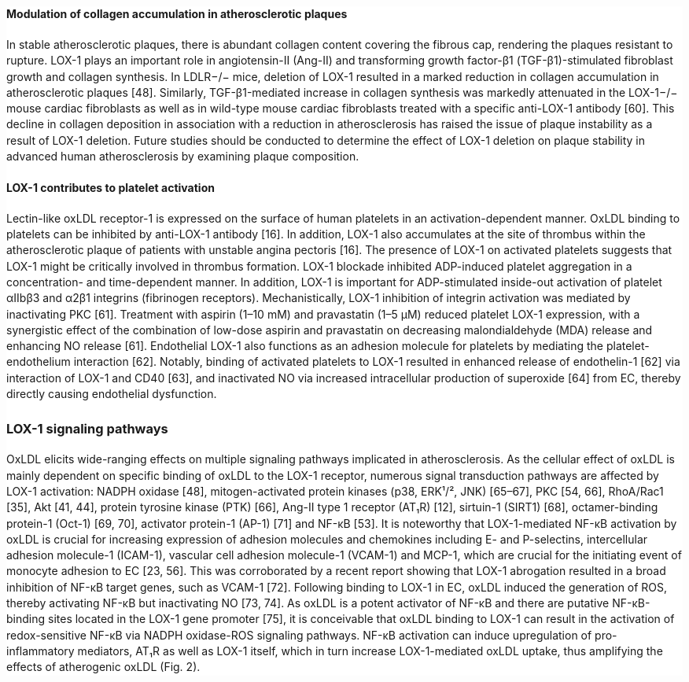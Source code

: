 #### Modulation of collagen accumulation in atherosclerotic plaques

In stable atherosclerotic plaques, there is abundant collagen content covering the fibrous cap, rendering the plaques resistant to rupture. LOX-1 plays an important role in angiotensin-II (Ang-II) and transforming growth factor-β1 (TGF-β1)-stimulated fibroblast growth and collagen synthesis. In LDLR−/− mice, deletion of LOX-1 resulted in a marked reduction in collagen accumulation in atherosclerotic plaques [48]. Similarly, TGF-β1-mediated increase in collagen synthesis was markedly attenuated in the LOX-1−/− mouse cardiac fibroblasts as well as in wild-type mouse cardiac fibroblasts treated with a specific anti-LOX-1 antibody [60]. This decline in collagen deposition in association with a reduction in atherosclerosis has raised the issue of plaque instability as a result of LOX-1 deletion. Future studies should be conducted to determine the effect of LOX-1 deletion on plaque stability in advanced human atherosclerosis by examining plaque composition.

#### LOX-1 contributes to platelet activation

Lectin-like oxLDL receptor-1 is expressed on the surface of human platelets in an activation-dependent manner. OxLDL binding to platelets can be inhibited by anti-LOX-1 antibody [16]. In addition, LOX-1 also accumulates at the site of thrombus within the atherosclerotic plaque of patients with unstable angina pectoris [16]. The presence of
LOX-1 on activated platelets suggests that LOX-1 might be critically involved in thrombus formation. LOX-1 blockade inhibited ADP-induced platelet aggregation in a concentration- and time-dependent manner. In addition, LOX-1 is important for ADP-stimulated inside-out activation of platelet αIIbβ3 and α2β1 integrins (fibrinogen receptors). Mechanistically, LOX-1 inhibition of integrin activation was mediated by inactivating PKC [61]. Treatment with aspirin (1–10 mM) and pravastatin (1–5 μM) reduced platelet LOX-1 expression, with a synergistic effect of the combination of low-dose aspirin and pravastatin on decreasing malondialdehyde (MDA) release and enhancing NO release [61]. Endothelial LOX-1 also functions as an adhesion molecule for platelets by mediating the platelet-endothelium interaction [62]. Notably, binding of activated platelets to LOX-1 resulted in enhanced release of endothelin-1 [62] via interaction of LOX-1 and CD40 [63], and inactivated NO via increased intracellular production of superoxide [64] from EC, thereby directly causing endothelial dysfunction.

### LOX-1 signaling pathways

OxLDL elicits wide-ranging effects on multiple signaling pathways implicated in atherosclerosis. As the cellular effect of oxLDL is mainly dependent on specific binding of oxLDL to the LOX-1 receptor, numerous signal transduction pathways are affected by LOX-1 activation: NADPH oxidase [48], mitogen-activated protein kinases (p38, ERK¹/², JNK) [65–67], PKC [54, 66], RhoA/Rac1 [35], Akt [41, 44], protein tyrosine kinase (PTK) [66], Ang-II type 1 receptor (AT₁R) [12], sirtuin-1 (SIRT1) [68], octamer-binding protein-1 (Oct-1) [69, 70], activator protein-1 (AP-1) [71] and NF-κB [53]. It is noteworthy that LOX-1-mediated NF-κB activation by oxLDL is crucial for increasing expression of adhesion molecules and chemokines including E- and P-selectins, intercellular adhesion molecule-1 (ICAM-1), vascular cell adhesion molecule-1 (VCAM-1) and MCP-1, which are crucial for the initiating event of monocyte adhesion to EC [23, 56]. This was corroborated by a recent report showing that LOX-1 abrogation resulted in a broad inhibition of NF-κB target genes, such as VCAM-1 [72]. Following binding to LOX-1 in EC, oxLDL induced the generation of ROS, thereby activating NF-κB but inactivating NO [73, 74]. As oxLDL is a potent activator of NF-κB and there are putative NF-κB-binding sites located in the LOX-1 gene promoter [75], it is conceivable that oxLDL binding to LOX-1 can result in the activation of redox-sensitive NF-κB via NADPH oxidase-ROS signaling pathways. NF-κB activation can induce upregulation of pro-inflammatory mediators, AT₁R as well as LOX-1 itself, which in turn increase LOX-1-mediated oxLDL uptake, thus amplifying the effects of atherogenic oxLDL (Fig. 2).
